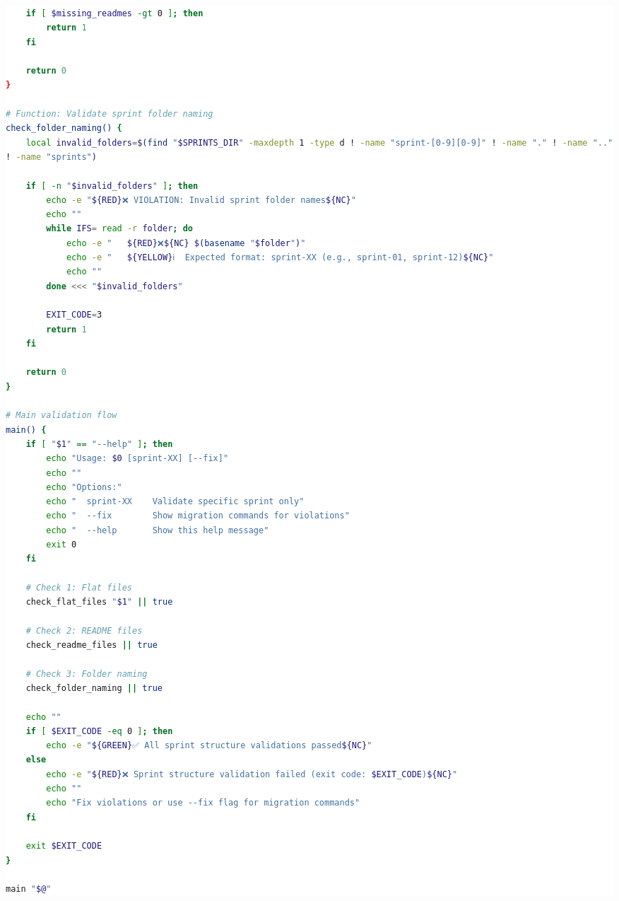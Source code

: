 ```bash
    if [ $missing_readmes -gt 0 ]; then
        return 1
    fi

    return 0
}

# Function: Validate sprint folder naming
check_folder_naming() {
    local invalid_folders=$(find "$SPRINTS_DIR" -maxdepth 1 -type d ! -name "sprint-[0-9][0-9]" ! -name "." ! -name ".." ! -name "sprints")

    if [ -n "$invalid_folders" ]; then
        echo -e "${RED}❌ VIOLATION: Invalid sprint folder names${NC}"
        echo ""
        while IFS= read -r folder; do
            echo -e "   ${RED}❌${NC} $(basename "$folder")"
            echo -e "   ${YELLOW}ℹ️  Expected format: sprint-XX (e.g., sprint-01, sprint-12)${NC}"
            echo ""
        done <<< "$invalid_folders"

        EXIT_CODE=3
        return 1
    fi

    return 0
}

# Main validation flow
main() {
    if [ "$1" == "--help" ]; then
        echo "Usage: $0 [sprint-XX] [--fix]"
        echo ""
        echo "Options:"
        echo "  sprint-XX    Validate specific sprint only"
        echo "  --fix        Show migration commands for violations"
        echo "  --help       Show this help message"
        exit 0
    fi

    # Check 1: Flat files
    check_flat_files "$1" || true

    # Check 2: README files
    check_readme_files || true

    # Check 3: Folder naming
    check_folder_naming || true

    echo ""
    if [ $EXIT_CODE -eq 0 ]; then
        echo -e "${GREEN}✅ All sprint structure validations passed${NC}"
    else
        echo -e "${RED}❌ Sprint structure validation failed (exit code: $EXIT_CODE)${NC}"
        echo ""
        echo "Fix violations or use --fix flag for migration commands"
    fi

    exit $EXIT_CODE
}

main "$@"
```
